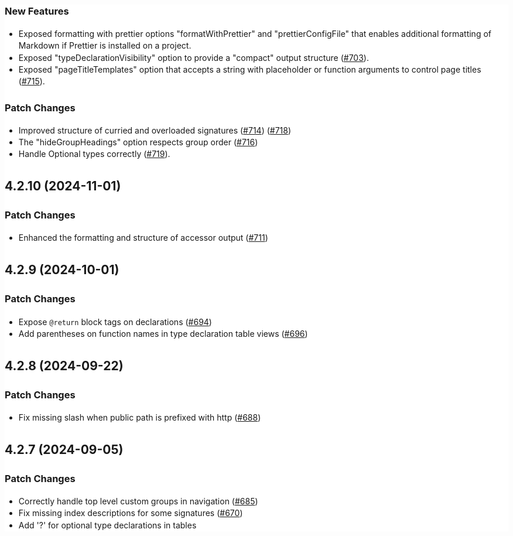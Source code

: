 ### New Features

- Exposed formatting with prettier options "formatWithPrettier" and "prettierConfigFile" that enables additional formatting of Markdown if Prettier is installed on a project.
- Exposed "typeDeclarationVisibility" option to provide a "compact" output structure ([#703](https://github.com/typedoc2md/typedoc-plugin-markdown/issues/703)).
- Exposed "pageTitleTemplates" option that accepts a string with placeholder or function arguments to control page titles ([#715](https://github.com/typedoc2md/typedoc-plugin-markdown/issues/715)).

### Patch Changes

- Improved structure of curried and overloaded signatures ([#714](https://github.com/typedoc2md/typedoc-plugin-markdown/issues/714)) ([#718](https://github.com/typedoc2md/typedoc-plugin-markdown/issues/718))
- The "hideGroupHeadings" option respects group order ([#716](https://github.com/typedoc2md/typedoc-plugin-markdown/issues/716))
- Handle Optional types correctly ([#719](https://github.com/typedoc2md/typedoc-plugin-markdown/issues/719)).

## 4.2.10 (2024-11-01)

### Patch Changes

- Enhanced the formatting and structure of accessor output ([#711](https://github.com/typedoc2md/typedoc-plugin-markdown/issues/711))

## 4.2.9 (2024-10-01)

### Patch Changes

- Expose `@return` block tags on declarations ([#694](https://github.com/typedoc2md/typedoc-plugin-markdown/issues/694))
- Add parentheses on function names in type declaration table views ([#696](https://github.com/typedoc2md/typedoc-plugin-markdown/issues/696))

## 4.2.8 (2024-09-22)

### Patch Changes

- Fix missing slash when public path is prefixed with http ([#688](https://github.com/typedoc2md/typedoc-plugin-markdown/issues/688))

## 4.2.7 (2024-09-05)

### Patch Changes

- Correctly handle top level custom groups in navigation ([#685](https://github.com/typedoc2md/typedoc-plugin-markdown/issues/685))
- Fix missing index descriptions for some signatures ([#670](https://github.com/typedoc2md/typedoc-plugin-markdown/issues/670))
- Add '?' for optional type declarations in tables
